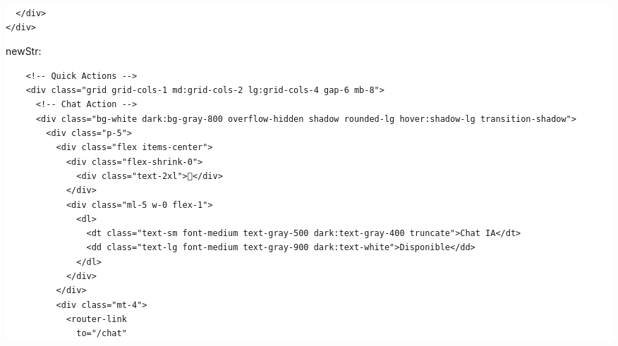       </div>
    </div>

newStr: 

<main class="max-w-7xl mx-auto py-6 sm:px-6 lg:px-8">
<div class="px-4 py-6 sm:px-0">

<div class="grid grid-cols-1 md:grid-cols-2 lg:grid-cols-4 gap-6 mb-8">
<StatsCard
            title="Conversaciones"
            :value="stats.conversations"
            icon="💬"
            color="blue"
            :change="12"
            description="Total de chats activos"
          />
<StatsCard
            title="Tokens Usados"
            :value="stats.tokensUsed"
            icon="🔤"
            color="green"
            :change="8"
            description="Tokens consumidos hoy"
            format="number"
          />
<StatsCard
            title="Tiempo Activo"
            :value="stats.uptime"
            icon="⏱️"
            color="purple"
            :change="0"
            description="Sistema funcionando"
          />
<StatsCard
            title="Usuarios"
            :value="stats.users"
            icon="👥"
            color="orange"
            :change="5"
            description="Usuarios registrados"
            format="number"
          />
</div>

        <!-- Quick Actions -->
        <div class="grid grid-cols-1 md:grid-cols-2 lg:grid-cols-4 gap-6 mb-8">
          <!-- Chat Action -->
          <div class="bg-white dark:bg-gray-800 overflow-hidden shadow rounded-lg hover:shadow-lg transition-shadow">
            <div class="p-5">
              <div class="flex items-center">
                <div class="flex-shrink-0">
                  <div class="text-2xl">💬</div>
                </div>
                <div class="ml-5 w-0 flex-1">
                  <dl>
                    <dt class="text-sm font-medium text-gray-500 dark:text-gray-400 truncate">Chat IA</dt>
                    <dd class="text-lg font-medium text-gray-900 dark:text-white">Disponible</dd>
                  </dl>
                </div>
              </div>
              <div class="mt-4">
                <router-link
                  to="/chat"